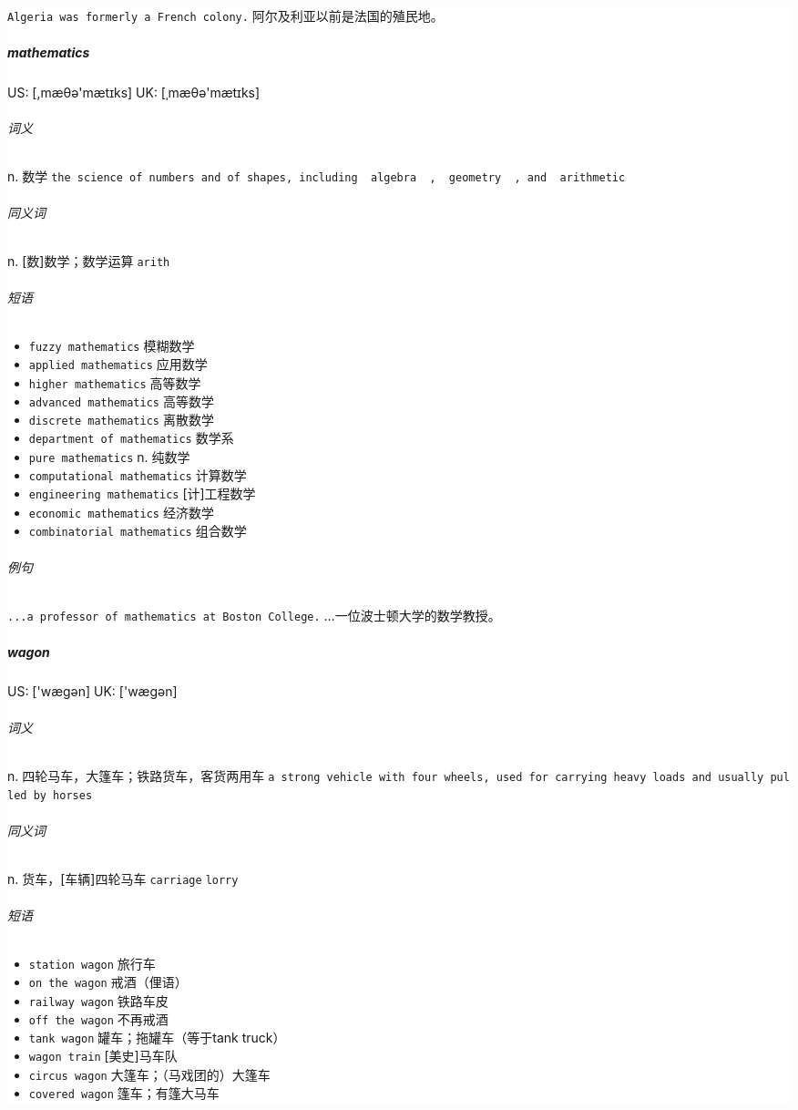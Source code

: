 `Algeria was formerly a French colony.`
阿尔及利亚以前是法国的殖民地。


##### mathematics

US: [,mæθə'mætɪks]
UK: [ˌmæθə'mætɪks]

###### 词义

n. 数学
`the science of numbers and of shapes, including  algebra  ,  geometry  , and  arithmetic `

###### 同义词

n. [数]数学；数学运算
`arith`


###### 短语

- `fuzzy mathematics` 模糊数学
- `applied mathematics` 应用数学
- `higher mathematics` 高等数学
- `advanced mathematics` 高等数学
- `discrete mathematics` 离散数学
- `department of mathematics` 数学系
- `pure mathematics` n. 纯数学
- `computational mathematics` 计算数学
- `engineering mathematics` [计]工程数学
- `economic mathematics` 经济数学
- `combinatorial mathematics` 组合数学

###### 例句

`...a professor of mathematics at Boston College.`
…一位波士顿大学的数学教授。


##### wagon

US: ['wægən]
UK: ['wægən]

###### 词义

n. 四轮马车，大篷车；铁路货车，客货两用车
`a strong vehicle with four wheels, used for carrying heavy loads and usually pulled by horses`

###### 同义词

n. 货车，[车辆]四轮马车
`carriage` `lorry`


###### 短语

- `station wagon` 旅行车
- `on the wagon` 戒酒（俚语）
- `railway wagon` 铁路车皮
- `off the wagon` 不再戒酒
- `tank wagon` 罐车；拖罐车（等于tank truck）
- `wagon train` [美史]马车队
- `circus wagon` 大篷车；（马戏团的）大篷车
- `covered wagon` 篷车；有篷大马车
